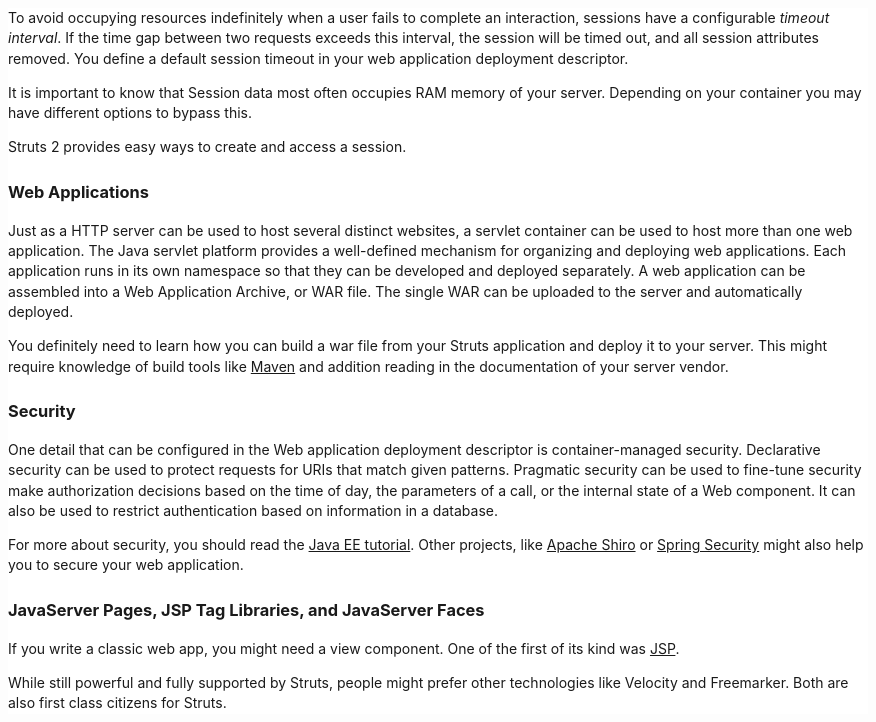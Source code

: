 To avoid occupying resources indefinitely when a user fails to
complete an interaction, sessions have a configurable *timeout interval*.
If the time gap between two requests exceeds this interval, the session
will be timed out, and all session attributes removed. You define a
default session timeout in your web application deployment descriptor.

It is important to know that Session data most often occupies RAM memory
of your server. Depending on your container you may have different options to
bypass this.

Struts 2 provides easy ways to create and access a session.

### <a class="anchor" name="webapp"></a>Web Applications

Just as a HTTP server can be used to host several distinct
websites, a servlet container can be used to host more than one web
application. The Java servlet platform provides a well-defined
mechanism for organizing and deploying web applications.
Each application runs in its own namespace so that they
can be developed and deployed separately.
A web application can be assembled into a Web Application
Archive, or WAR file.
The single WAR can be uploaded to the server and
automatically deployed.

You definitely need to learn how you can build a war file from your Struts
application and deploy it to your server. This might require knowledge of
build tools like [Maven](http://maven.apache.org) and addition reading
in the documentation of your server vendor.

### <a class="anchor" name="security"></a>Security

One detail that can be configured in the Web application deployment descriptor is container-managed security.
Declarative security can be used to protect requests for URIs that match given patterns.
Pragmatic security can be used to fine-tune security make authorization decisions based on the time of day,
the parameters of a call, or the internal state of a Web component.
It can also be used to restrict authentication based on information in a database.

For more about security, you should read the
[Java EE tutorial](http://docs.oracle.com/javaee/6/tutorial/doc/gijrp.html).
Other projects, like [Apache Shiro](http://shiro.apache.org/) or
[Spring Security](http://www.springframework.org/spring-security/) might also help
you to secure your web application.

### <a class="anchor" name="jsp"></a>JavaServer Pages, JSP Tag Libraries, and JavaServer Faces

If you write a classic web app, you might need a view component.
One of the first of its kind was [JSP](http://www.oracle.com/technetwork/java/javaee/jsp/index.html).

While still powerful and fully supported by Struts, people might prefer other technologies
like Velocity and Freemarker. Both are also first class citizens for Struts.
